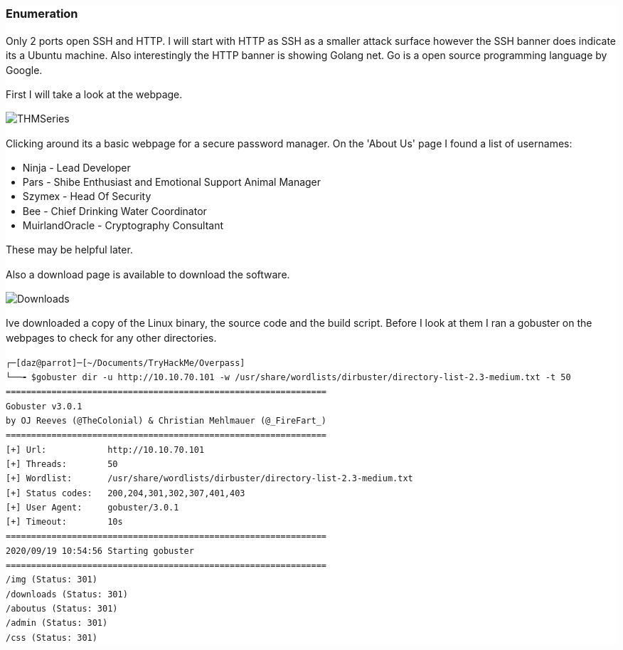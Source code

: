 ### Enumeration

Only 2 ports open SSH and HTTP. I will start with HTTP as SSH as a smaller attack surface however the SSH banner does indicate its a Ubuntu machine. Also interestingly the HTTP banner is showing Golang net. Go is a open source programming language by Google. 

First I will take a look at the webpage.

![THMSeries](/assets/images/overpass/homepage.png)

Clicking around its a basic webpage for a secure password manager. On the 'About Us' page I found a list of usernames:

- Ninja - Lead Developer
- Pars - Shibe Enthusiast and Emotional Support Animal Manager
- Szymex - Head Of Security
- Bee - Chief Drinking Water Coordinator
- MuirlandOracle - Cryptography Consultant

These may be helpful later. 

Also a download page is available to download the software.

![Downloads](/assets/images/overpass/downloads.png)

Ive downloaded a copy of the Linux binary, the source code and the build script. Before I look at them I ran a gobuster on the webpages to check for any other directories.

```highlight
┌─[daz@parrot]─[~/Documents/TryHackMe/Overpass]                                                                
└──╼ $gobuster dir -u http://10.10.70.101 -w /usr/share/wordlists/dirbuster/directory-list-2.3-medium.txt -t 50
===============================================================                                                
Gobuster v3.0.1                                                                                                
by OJ Reeves (@TheColonial) & Christian Mehlmauer (@_FireFart_)                                                
===============================================================                                                
[+] Url:            http://10.10.70.101                                                                        
[+] Threads:        50                                                                                         
[+] Wordlist:       /usr/share/wordlists/dirbuster/directory-list-2.3-medium.txt                               
[+] Status codes:   200,204,301,302,307,401,403                                                                
[+] User Agent:     gobuster/3.0.1                                                                             
[+] Timeout:        10s                                                                                        
===============================================================                                                
2020/09/19 10:54:56 Starting gobuster                                                                          
===============================================================                                                
/img (Status: 301)                                                                                             
/downloads (Status: 301)
/aboutus (Status: 301)
/admin (Status: 301)
/css (Status: 301)
```
